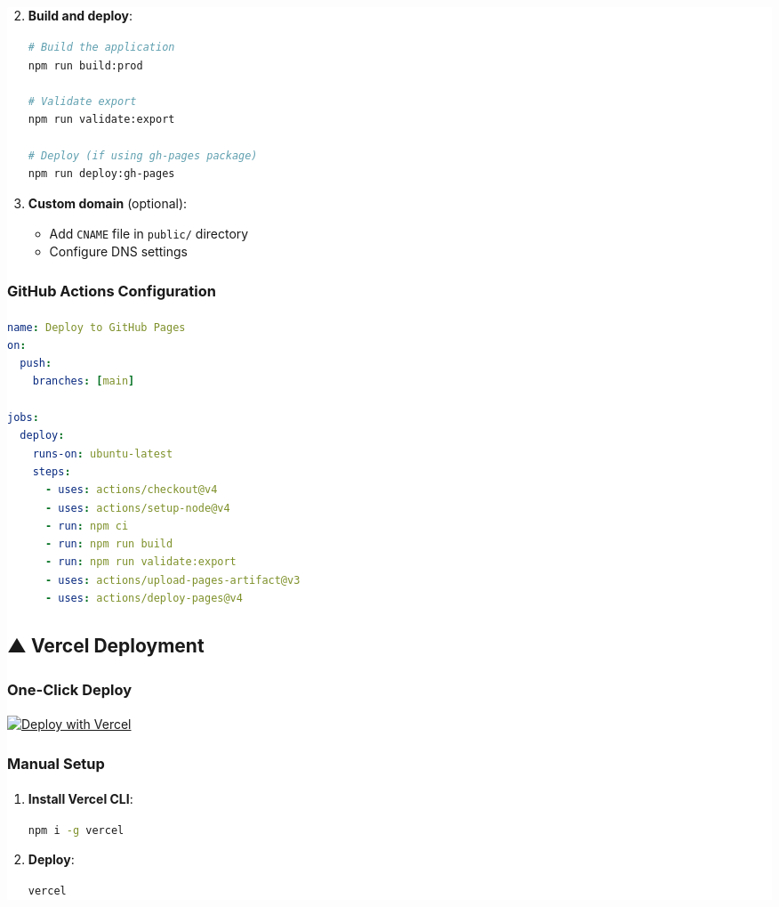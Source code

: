 2. **Build and deploy**:
   ```bash
   # Build the application
   npm run build:prod
   
   # Validate export
   npm run validate:export
   
   # Deploy (if using gh-pages package)
   npm run deploy:gh-pages
   ```

3. **Custom domain** (optional):
   - Add `CNAME` file in `public/` directory
   - Configure DNS settings

### GitHub Actions Configuration

```yaml
name: Deploy to GitHub Pages
on:
  push:
    branches: [main]
    
jobs:
  deploy:
    runs-on: ubuntu-latest
    steps:
      - uses: actions/checkout@v4
      - uses: actions/setup-node@v4
      - run: npm ci
      - run: npm run build
      - run: npm run validate:export
      - uses: actions/upload-pages-artifact@v3
      - uses: actions/deploy-pages@v4
```

## ▲ Vercel Deployment

### One-Click Deploy

[![Deploy with Vercel](https://vercel.com/button)](https://vercel.com/new/clone?repository-url=https://github.com/neonwatty/fscrape-frontend)

### Manual Setup

1. **Install Vercel CLI**:
   ```bash
   npm i -g vercel
   ```

2. **Deploy**:
   ```bash
   vercel
   ```
